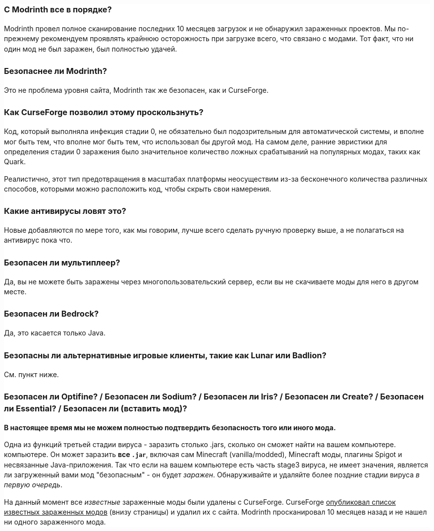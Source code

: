 ### С Modrinth все в порядке?
Modrinth провел полное сканирование последних 10 месяцев загрузок и не обнаружил зараженных проектов. 
Мы по-прежнему рекомендуем проявлять крайнюю осторожность при загрузке всего, что связано с модами. 
Тот факт, что ни один мод не был заражен, был полностью удачей.

### Безопаснее ли Modrinth?
Это не проблема уровня сайта, Modrinth так же безопасен, как и CurseForge.

### Как CurseForge позволил этому проскользнуть?
Код, который выполняла инфекция стадии 0, не обязательно был подозрительным для автоматической системы, и вполне мог быть тем, что
вполне мог быть тем, что использовал бы другой мод. На самом деле, ранние эвристики для определения
стадии 0 заражения было значительное количество ложных срабатываний на популярных модах, таких как Quark.

Реалистично, этот тип предотвращения в масштабах платформы неосуществим из-за бесконечного количества
различных способов, которыми можно расположить код, чтобы скрыть свои намерения.

### Какие антивирусы ловят это?
Новые добавляются по мере того, как мы говорим, лучше всего сделать ручную проверку выше, а не
полагаться на антивирус пока что.

### Безопасен ли мультиплеер?
Да, вы не можете быть заражены через многопользовательский сервер, если вы не скачиваете моды для него в другом месте.

### Безопасен ли Bedrock?
Да, это касается только Java.

### Безопасны ли альтернативные игровые клиенты, такие как Lunar или Badlion?
См. пункт ниже.

### Безопасен ли Optifine? / Безопасен ли Sodium? / Безопасен ли Iris? / Безопасен ли Create? / Безопасен ли Essential? / Безопасен ли (вставить мод)?

**В настоящее время мы не можем полностью подтвердить безопасность того или иного мода.**

Одна из функций третьей стадии вируса - заразить столько .jars, сколько он сможет найти на вашем компьютере. 
компьютере. Он может заразить **все `.jar`**, включая сам Minecraft (vanilla/modded), Minecraft 
моды, плагины Spigot и несвязанные Java-приложения. Так что если на вашем компьютере есть часть stage3 
вируса, не имеет значения, является ли загруженный вами мод "безопасным" - он будет *заражен*. 
Обнаруживайте и удаляйте более поздние стадии вируса *в первую очередь*.

На данный момент все *известные* зараженные моды были удалены с CurseForge. CurseForge [опубликовал 
список известных зараженных модов](https://support.curseforge.com/en/support/solutions/articles/9000228509-june-2023-infected-mods-detection-tool/) (внизу
страницы) и удалил их с сайта. Modrinth просканировал 10 месяцев назад и не нашел ни одного зараженного мода. 
